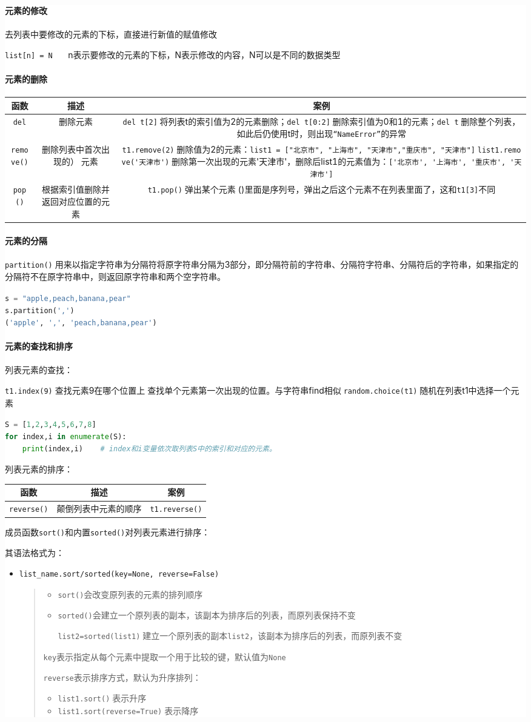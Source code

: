#### 元素的修改

去列表中要修改的元素的下标，直接进行新值的赋值修改

`list[n] = N   `    n表示要修改的元素的下标，N表示修改的内容，N可以是不同的数据类型

#### 元素的删除

|    函数    |                描述                |                             案例                             |
| :--------: | :--------------------------------: | :----------------------------------------------------------: |
|   `del`    |              删除元素              | `del t[2]`  将列表t的索引值为2的元素删除；`del t[0:2]`  删除索引值为0和1的元素；`del t`  删除整个列表，如此后仍使用t时，则出现`“NameError”`的异常 |
| `remove()` |    删除列表中首次出现的） 元素     | `t1.remove(2)`       删除值为2的元素：`list1 = ["北京市", "上海市", "天津市","重庆市", "天津市"]`     `list1.remove('天津市')`	  删除第一次出现的元素'天津市'，删除后list1的元素值为：`['北京市', '上海市', '重庆市', '天津市']` |
|  `pop()`   | 根据索引值删除并返回对应位置的元素 | `t1.pop()`       弹出某个元素 ()里面是序列号，弹出之后这个元素不在列表里面了，这和`t1[3]`不同 |

#### 元素的分隔

`partition()` 用来以指定字符串为分隔符将原字符串分隔为3部分，即分隔符前的字符串、分隔符字符串、分隔符后的字符串，如果指定的分隔符不在原字符串中，则返回原字符串和两个空字符串。

```python
s = "apple,peach,banana,pear"
s.partition(',')
('apple', ',', 'peach,banana,pear')
```

#### 元素的查找和排序

列表元素的查找：

`t1.index(9)`     查找元素9在哪个位置上  查找单个元素第一次出现的位置。与字符串find相似
`random.choice(t1)`  随机在列表t1中选择一个元素

```python
S = [1,2,3,4,5,6,7,8]
for index,i in enumerate(S):
    print(index,i)    # index和i变量依次取列表S中的索引和对应的元素。
```

列表元素的排序：

|    函数     |         描述         |      案例      |
| :---------: | :------------------: | :------------: |
| `reverse()` | 颠倒列表中元素的顺序 | `t1.reverse()` |

成员函数`sort()`和内置`sorted()`对列表元素进行排序：

其语法格式为：

- `list_name.sort/sorted(key=None, reverse=False)`

  > - `sort()`会改变原列表的元素的排列顺序
  >
  > - `sorted()`会建立一个原列表的副本，该副本为排序后的列表，而原列表保持不变
  >
  >   `list2=sorted(list1)`  建立一个原列表的副本`list2`，该副本为排序后的列表，而原列表不变
  >
  > `key`表示指定从每个元素中提取一个用于比较的键，默认值为`None`
  >
  > `reverse`表示排序方式，默认为升序排列：
  >
  > - `list1.sort()`    表示升序
  > - `list1.sort(reverse=True)`    表示降序
